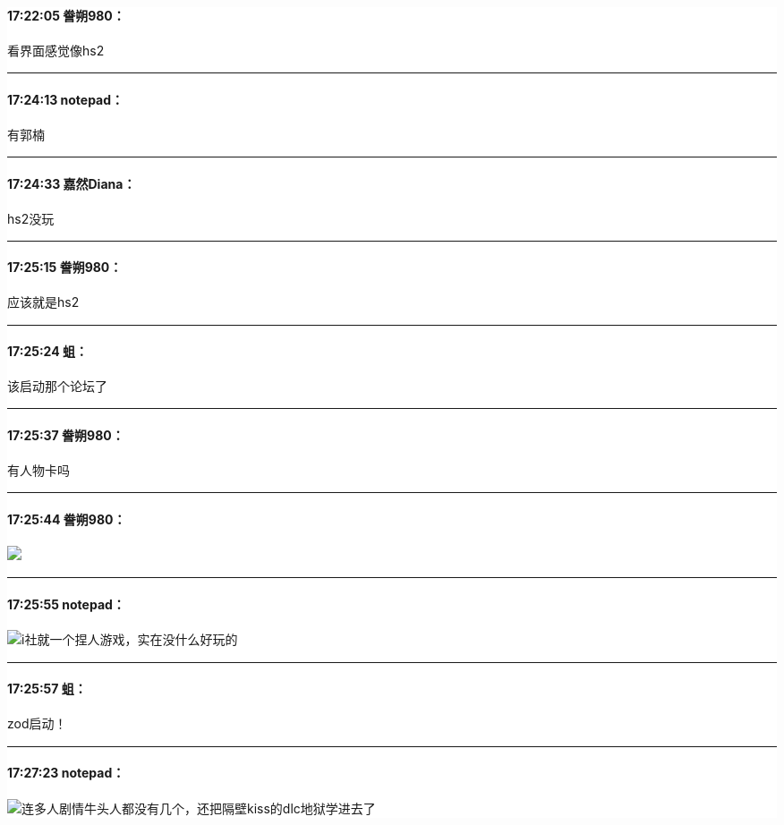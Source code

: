 #### 17:22:05  誊朔980：

看界面感觉像hs2

*****

#### 17:24:13  notepad：

有郭楠

*****

#### 17:24:33  嘉然Diana：

hs2没玩

*****

#### 17:25:15  誊朔980：

应该就是hs2

*****

#### 17:25:24  蛆：

该启动那个论坛了

*****

#### 17:25:37  誊朔980：

有人物卡吗

*****

#### 17:25:44  誊朔980：

<img src="http://gchat.qpic.cn/gchatpic_new/2318442596/614391357-3114366893-F7182D8B90899FF74839162C5351F79F/0?term=2" max_width="50%" />

*****

#### 17:25:55  notepad：

<img src="http://gchat.qpic.cn/gchatpic_new/976058243/614391357-2648151663-F1204A653ADEBAAAFE9BDF330D6E36C8/0?term=2" max_width="50%" />i社就一个捏人游戏，实在没什么好玩的

*****

#### 17:25:57  蛆：

zod启动！

*****

#### 17:27:23  notepad：

<img src="http://gchat.qpic.cn/gchatpic_new/976058243/614391357-2973829506-F1204A653ADEBAAAFE9BDF330D6E36C8/0?term=2" max_width="50%" />连多人剧情牛头人都没有几个，还把隔壁kiss的dlc地狱学进去了
